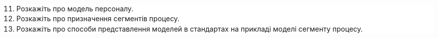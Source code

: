 11. Розкажіть про модель персоналу.
12. Розкажіть про призначення сегментів процесу.
13. Розкажіть про способи представлення моделей в стандартах на прикладі моделі сегменту процесу.



<iframe width="560" height="315" src="https://www.youtube.com/embed/4XsEgzZXqO8?si=4VQXaU8hXgrELKAf" title="YouTube video player" frameborder="0" allow="accelerometer; autoplay; clipboard-write; encrypted-media; gyroscope; picture-in-picture; web-share" allowfullscreen></iframe>

<iframe width="560" height="315" src="https://www.youtube.com/embed/NhtBSuNFx5s?si=gSYy0t2HtjqtNFfe" title="YouTube video player" frameborder="0" allow="accelerometer; autoplay; clipboard-write; encrypted-media; gyroscope; picture-in-picture; web-share" allowfullscreen></iframe>
